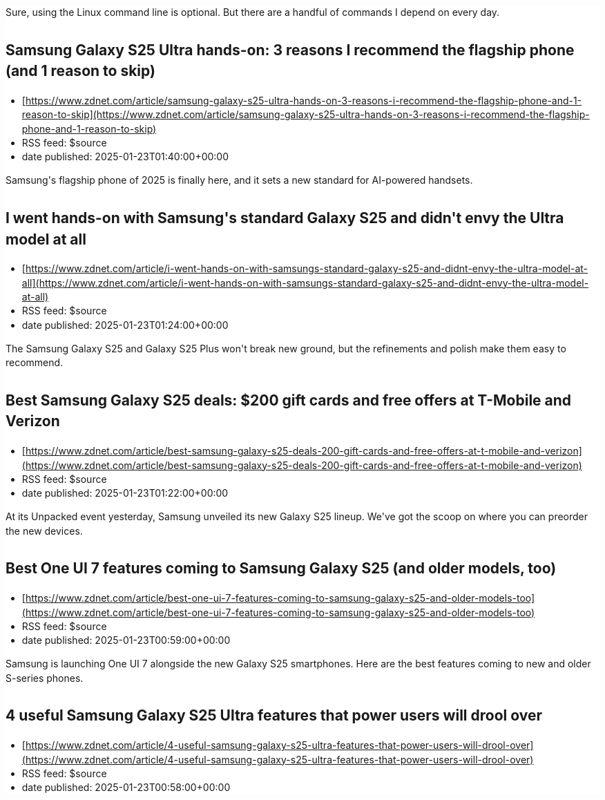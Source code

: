 Sure, using the Linux command line is optional. But there are a handful of commands I depend on every day.

## Samsung Galaxy S25 Ultra hands-on: 3 reasons I recommend the flagship phone (and 1 reason to skip)
 - [https://www.zdnet.com/article/samsung-galaxy-s25-ultra-hands-on-3-reasons-i-recommend-the-flagship-phone-and-1-reason-to-skip](https://www.zdnet.com/article/samsung-galaxy-s25-ultra-hands-on-3-reasons-i-recommend-the-flagship-phone-and-1-reason-to-skip)
 - RSS feed: $source
 - date published: 2025-01-23T01:40:00+00:00

Samsung's flagship phone of 2025 is finally here, and it sets a new standard for AI-powered handsets.

## I went hands-on with Samsung's standard Galaxy S25 and didn't envy the Ultra model at all
 - [https://www.zdnet.com/article/i-went-hands-on-with-samsungs-standard-galaxy-s25-and-didnt-envy-the-ultra-model-at-all](https://www.zdnet.com/article/i-went-hands-on-with-samsungs-standard-galaxy-s25-and-didnt-envy-the-ultra-model-at-all)
 - RSS feed: $source
 - date published: 2025-01-23T01:24:00+00:00

The Samsung Galaxy S25 and Galaxy S25 Plus won't break new ground, but the refinements and polish make them easy to recommend.

## Best Samsung Galaxy S25 deals: $200 gift cards and free offers at T-Mobile and Verizon
 - [https://www.zdnet.com/article/best-samsung-galaxy-s25-deals-200-gift-cards-and-free-offers-at-t-mobile-and-verizon](https://www.zdnet.com/article/best-samsung-galaxy-s25-deals-200-gift-cards-and-free-offers-at-t-mobile-and-verizon)
 - RSS feed: $source
 - date published: 2025-01-23T01:22:00+00:00

At its Unpacked event yesterday, Samsung unveiled its new Galaxy S25 lineup. We've got the scoop on where you can preorder the new devices.

## Best One UI 7 features coming to Samsung Galaxy S25 (and older models, too)
 - [https://www.zdnet.com/article/best-one-ui-7-features-coming-to-samsung-galaxy-s25-and-older-models-too](https://www.zdnet.com/article/best-one-ui-7-features-coming-to-samsung-galaxy-s25-and-older-models-too)
 - RSS feed: $source
 - date published: 2025-01-23T00:59:00+00:00

Samsung is launching One UI 7 alongside the new Galaxy S25 smartphones. Here are the best features coming to new and older S-series phones.

## 4 useful Samsung Galaxy S25 Ultra features that power users will drool over
 - [https://www.zdnet.com/article/4-useful-samsung-galaxy-s25-ultra-features-that-power-users-will-drool-over](https://www.zdnet.com/article/4-useful-samsung-galaxy-s25-ultra-features-that-power-users-will-drool-over)
 - RSS feed: $source
 - date published: 2025-01-23T00:58:00+00:00
